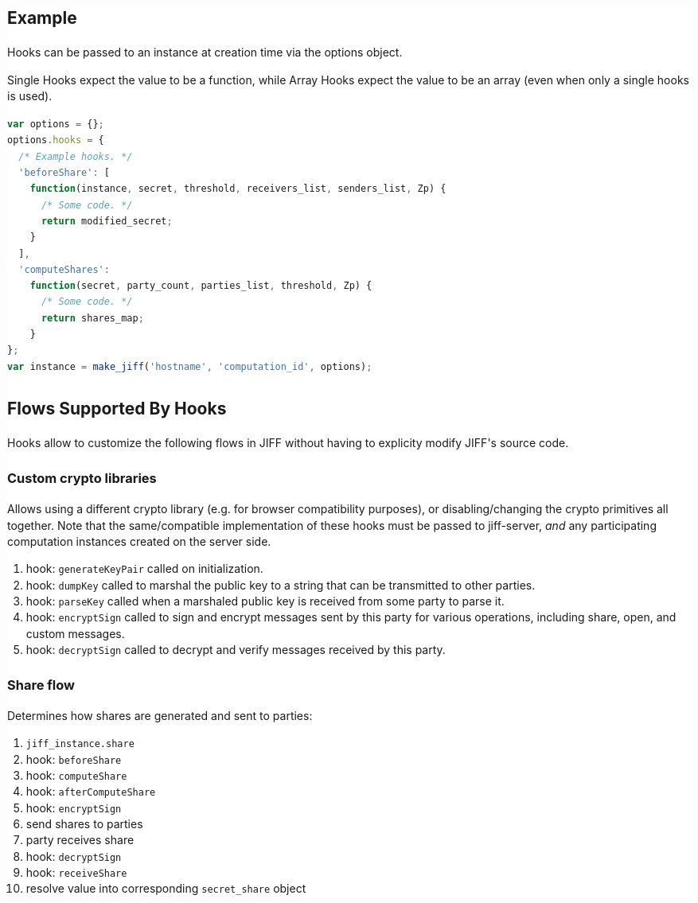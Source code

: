## Example

Hooks can be passed to an instance at creation time via the options object.

Single Hooks expect the value to be a function, while Array Hooks expect the value to be an array (even when only a single hooks is used).
```javascript
var options = {};
options.hooks = {
  /* Example hooks. */
  'beforeShare': [
    function(instance, secret, threshold, receivers_list, senders_list, Zp) {
      /* Some code. */
      return modified_secret;
    } 
  ],
  'computeShares':
    function(secret, party_count, parties_list, threshold, Zp) {
      /* Some code. */
      return shares_map;
    }
};
var instance = make_jiff('hostname', 'computation_id', options);
```


## Flows Supported By Hooks

Hooks allow to customize the following flows in JIFF without having to explicity modify JIFF's source code.

### Custom crypto libraries

Allows using a different crypto library (e.g. for browser compatibility purposes), or disabling/changing the crypto primitives
all together. Note that the same/compatible implementation of these hooks must be passed to jiff-server, *and* any participating computation
instances created on the server side.

1. hook: `generateKeyPair` called on initialization.
2. hook: `dumpKey` called to marshal the public key to a string that can be transmitted to other parties.
3. hook: `parseKey` called when a marshaled public key is received from some party to parse it.
4. hook: `encryptSign` called to sign and encrypt messages sent by this party for various operations, including share, open, and custom messages.
5. hook: `decryptSign` called to decrypt and verify messages received by this party. 

### Share flow

Determines how shares are generated and sent to parties:

1. `jiff_instance.share`
2. hook: `beforeShare`
3. hook: `computeShare`
4. hook: `afterComputeShare`
5. hook: `encryptSign`
6. send shares to parties
7. party receives share
8. hook: `decryptSign`
9. hook: `receiveShare`
10. resolve value into corresponding `secret_share` object
